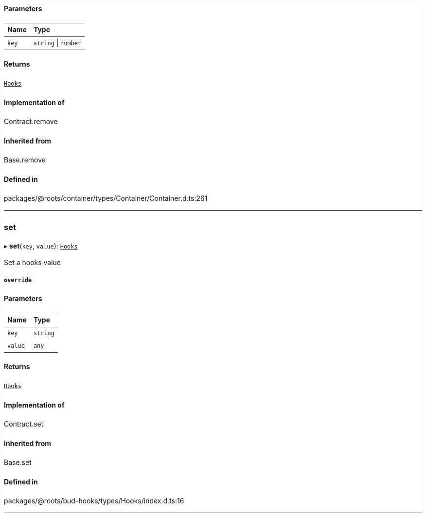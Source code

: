 #### Parameters

| Name | Type |
| :------ | :------ |
| `key` | `string` \| `number` |

#### Returns

[`Hooks`](Hooks.md)

#### Implementation of

Contract.remove

#### Inherited from

Base.remove

#### Defined in

packages/@roots/container/types/Container/Container.d.ts:261

___

### set

▸ **set**(`key`, `value`): [`Hooks`](Hooks.md)

Set a hooks value

**`override`**

#### Parameters

| Name | Type |
| :------ | :------ |
| `key` | `string` |
| `value` | `any` |

#### Returns

[`Hooks`](Hooks.md)

#### Implementation of

Contract.set

#### Inherited from

Base.set

#### Defined in

packages/@roots/bud-hooks/types/Hooks/index.d.ts:16

___
